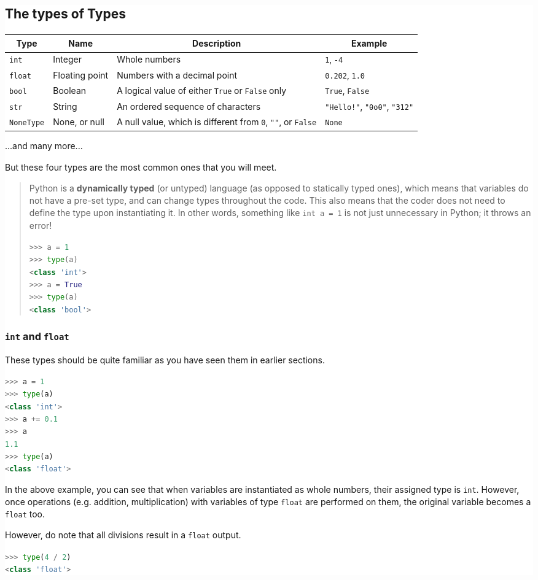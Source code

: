 ## The types of Types

| Type                  | Name           | Description                                                                                  | Example                                                       |
|-----------------------|----------------|----------------------------------------------------------------------------------------------|---------------------------------------------------------------|
| <code>int</code>      | Integer        | Whole numbers                                                                                | <code>1</code>, <code>-4</code>                               |
| <code>float</code>    | Floating point | Numbers with a decimal point                                                                 | <code>0.202</code>, <code>1.0</code>                          |
| <code>bool</code>     | Boolean        | A logical value of either <code>True</code> or <code>False</code> only                       | <code>True</code>, <code>False</code>                         |
| <code>str</code>      | String         | An ordered sequence of characters                                                            | <code>"Hello!"</code>, <code>"θοθ"</code>, <code>"312"</code> |
| <code>NoneType</code> | None, or null  | A null value, which is different from <code>0</code>, <code>""</code>, or <code>False</code> | <code>None</code>                                             |

...and many more...

But these four types are the most common ones that you will meet.

> Python is a **dynamically typed** (or untyped) language (as opposed to statically typed ones), which means that variables do not have a pre-set type, and can change types throughout the code. This also means that the coder does not need to define the type upon instantiating it. In other words, something like <code>int a = 1</code> is not just unnecessary in Python; it throws an error!
> 
> ```py
> >>> a = 1
> >>> type(a)
> <class 'int'>
> >>> a = True
> >>> type(a)
> <class 'bool'>
> ```

### <code>int</code> and <code>float</code>

These types should be quite familiar as you have seen them in earlier sections.

```py
>>> a = 1
>>> type(a)
<class 'int'>
>>> a += 0.1
>>> a
1.1
>>> type(a)
<class 'float'>
```

In the above example, you can see that when variables are instantiated as whole numbers, their assigned type is <code>int</code>. However, once operations (e.g. addition, multiplication) with variables of type <code>float</code> are performed on them, the original variable becomes a <code>float</code> too.

However, do note that all divisions result in a <code>float</code> output.

```py
>>> type(4 / 2)
<class 'float'>
```
